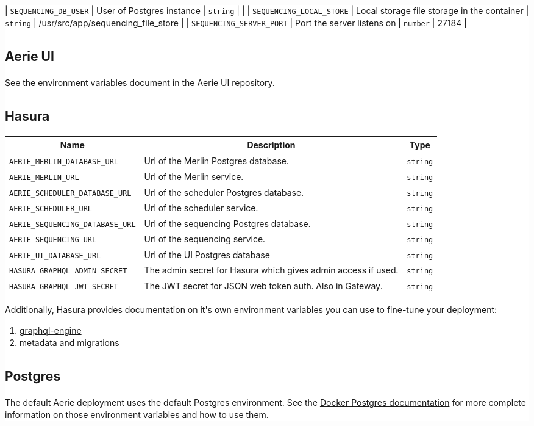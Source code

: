 | `SEQUENCING_DB_USER`          | User of Postgres instance                                     | `string` |                                    |
| `SEQUENCING_LOCAL_STORE`      | Local storage file storage in the container                   | `string` | /usr/src/app/sequencing_file_store |
| `SEQUENCING_SERVER_PORT`      | Port the server listens on                                    | `number` | 27184                              |

## Aerie UI

See the [environment variables document](https://github.com/NASA-AMMOS/aerie-ui/blob/develop/docs/ENVIRONMENT.md) in the Aerie UI repository.

## Hasura

| Name                            | Description                                                   | Type     |
| ------------------------------- | ------------------------------------------------------------- | -------- |
| `AERIE_MERLIN_DATABASE_URL`     | Url of the Merlin Postgres database.                          | `string` |
| `AERIE_MERLIN_URL`              | Url of the Merlin service.                                    | `string` |
| `AERIE_SCHEDULER_DATABASE_URL`  | Url of the scheduler Postgres database.                       | `string` |
| `AERIE_SCHEDULER_URL`           | Url of the scheduler service.                                 | `string` |
| `AERIE_SEQUENCING_DATABASE_URL` | Url of the sequencing Postgres database.                      | `string` |
| `AERIE_SEQUENCING_URL`          | Url of the sequencing service.                                | `string` |
| `AERIE_UI_DATABASE_URL`         | Url of the UI Postgres database                               | `string` |
| `HASURA_GRAPHQL_ADMIN_SECRET`   | The admin secret for Hasura which gives admin access if used. | `string` |
| `HASURA_GRAPHQL_JWT_SECRET`     | The JWT secret for JSON web token auth. Also in Gateway.      | `string` |

Additionally, Hasura provides documentation on it's own environment variables you can use to fine-tune your deployment:

1. [graphql-engine](https://hasura.io/docs/latest/graphql/core/deployment/graphql-engine-flags/reference.html#server-flag-reference)
1. [metadata and migrations](https://hasura.io/docs/latest/graphql/core/migrations/advanced/auto-apply-migrations.html#applying-migrations)

## Postgres

The default Aerie deployment uses the default Postgres environment. See the [Docker Postgres documentation](https://hub.docker.com/_/postgres) for more complete information on those environment variables and how to use them.

[svelte-kit-adapter-node-docs]: https://github.com/sveltejs/kit/blob/master/packages/adapter-node/README.md
